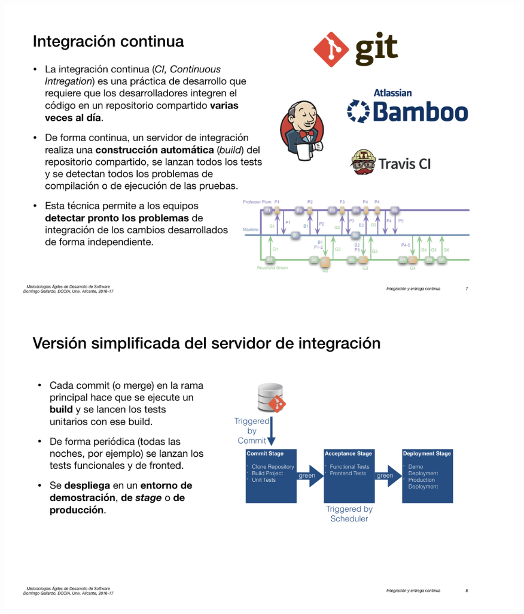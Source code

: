 <img src="diapositivas/integracion-entrega-continua.007.png" width="800px">

<img src="diapositivas/integracion-entrega-continua.008.png" width="800px">
